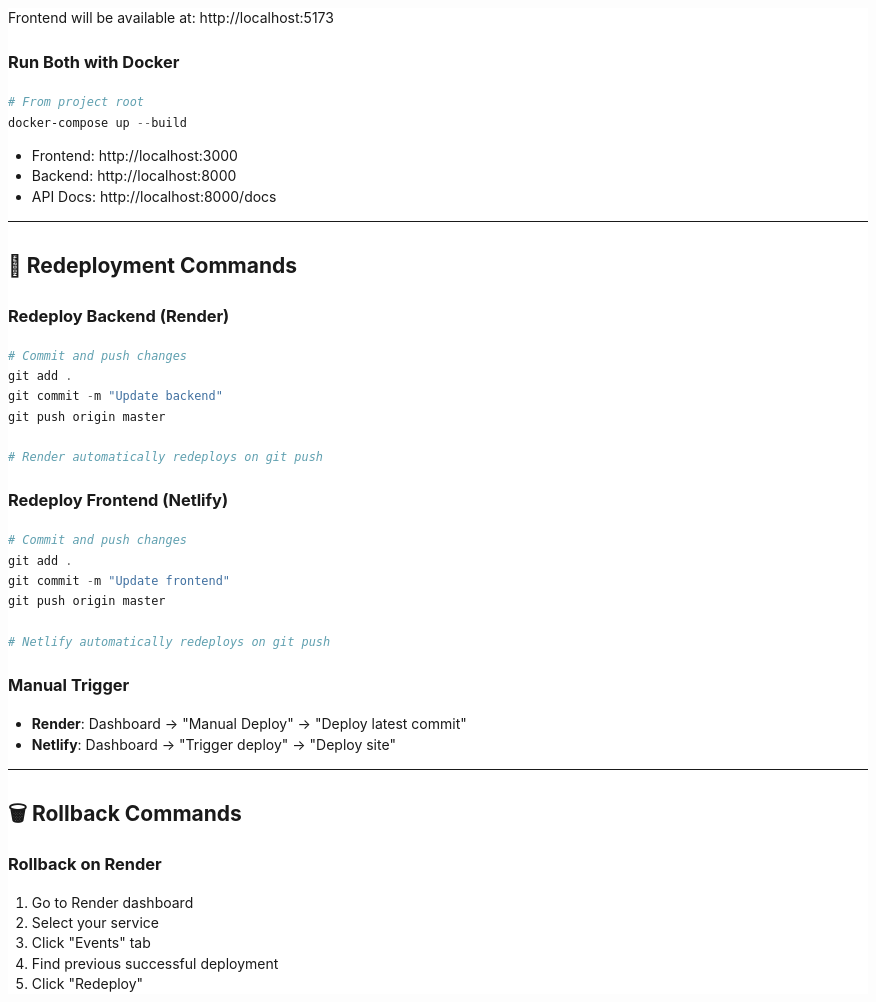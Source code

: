 Frontend will be available at: http://localhost:5173

### Run Both with Docker
```powershell
# From project root
docker-compose up --build
```

- Frontend: http://localhost:3000
- Backend: http://localhost:8000
- API Docs: http://localhost:8000/docs

---

## 🔄 Redeployment Commands

### Redeploy Backend (Render)
```powershell
# Commit and push changes
git add .
git commit -m "Update backend"
git push origin master

# Render automatically redeploys on git push
```

### Redeploy Frontend (Netlify)
```powershell
# Commit and push changes
git add .
git commit -m "Update frontend"
git push origin master

# Netlify automatically redeploys on git push
```

### Manual Trigger
- **Render**: Dashboard → "Manual Deploy" → "Deploy latest commit"
- **Netlify**: Dashboard → "Trigger deploy" → "Deploy site"

---

## 🗑️ Rollback Commands

### Rollback on Render
1. Go to Render dashboard
2. Select your service
3. Click "Events" tab
4. Find previous successful deployment
5. Click "Redeploy"
